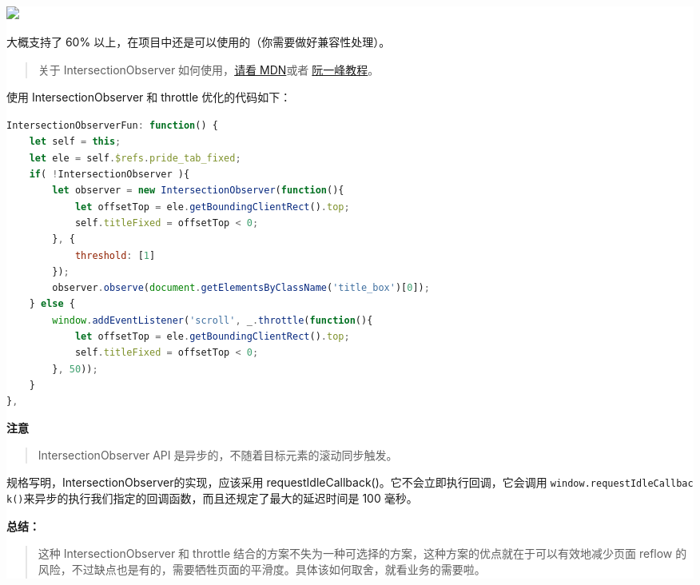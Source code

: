 ![](http://ww4.sinaimg.cn/large/006tNc79ly1g6504tspw0j30jp0b50t0.jpg)

大概支持了 60% 以上，在项目中还是可以使用的（你需要做好兼容性处理）。

> 关于 IntersectionObserver 如何使用，[请看 MDN](https://developer.mozilla.org/zh-CN/docs/Web/API/IntersectionObserver)或者 [阮一峰教程](http://www.ruanyifeng.com/blog/2016/11/intersectionobserver_api.html)。

使用 IntersectionObserver 和 throttle 优化的代码如下：

```javascript
IntersectionObserverFun: function() {
    let self = this;
    let ele = self.$refs.pride_tab_fixed;
    if( !IntersectionObserver ){
        let observer = new IntersectionObserver(function(){
            let offsetTop = ele.getBoundingClientRect().top;
            self.titleFixed = offsetTop < 0;
        }, {
            threshold: [1]
        });
        observer.observe(document.getElementsByClassName('title_box')[0]);
    } else {
        window.addEventListener('scroll', _.throttle(function(){
            let offsetTop = ele.getBoundingClientRect().top;
            self.titleFixed = offsetTop < 0;
        }, 50));
    }
}, 
```

**注意**

> IntersectionObserver API 是异步的，不随着目标元素的滚动同步触发。

规格写明，IntersectionObserver的实现，应该采用 requestIdleCallback()。它不会立即执行回调，它会调用 `window.requestIdleCallback()`来异步的执行我们指定的回调函数，而且还规定了最大的延迟时间是 100 毫秒。

**总结：**

> 这种 IntersectionObserver 和 throttle 结合的方案不失为一种可选择的方案，这种方案的优点就在于可以有效地减少页面 reflow 的风险，不过缺点也是有的，需要牺牲页面的平滑度。具体该如何取舍，就看业务的需要啦。
